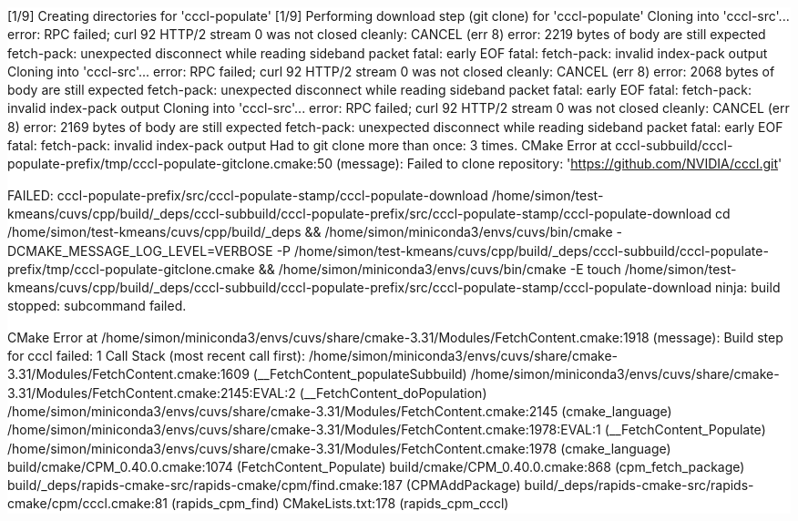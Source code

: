 [1/9] Creating directories for 'cccl-populate'
[1/9] Performing download step (git clone) for 'cccl-populate'
Cloning into 'cccl-src'...
error: RPC failed; curl 92 HTTP/2 stream 0 was not closed cleanly: CANCEL (err 8)
error: 2219 bytes of body are still expected
fetch-pack: unexpected disconnect while reading sideband packet
fatal: early EOF
fatal: fetch-pack: invalid index-pack output
Cloning into 'cccl-src'...
error: RPC failed; curl 92 HTTP/2 stream 0 was not closed cleanly: CANCEL (err 8)
error: 2068 bytes of body are still expected
fetch-pack: unexpected disconnect while reading sideband packet
fatal: early EOF
fatal: fetch-pack: invalid index-pack output
Cloning into 'cccl-src'...
error: RPC failed; curl 92 HTTP/2 stream 0 was not closed cleanly: CANCEL (err 8)
error: 2169 bytes of body are still expected
fetch-pack: unexpected disconnect while reading sideband packet
fatal: early EOF
fatal: fetch-pack: invalid index-pack output
Had to git clone more than once: 3 times.
CMake Error at cccl-subbuild/cccl-populate-prefix/tmp/cccl-populate-gitclone.cmake:50 (message):
  Failed to clone repository: 'https://github.com/NVIDIA/cccl.git'


FAILED: cccl-populate-prefix/src/cccl-populate-stamp/cccl-populate-download /home/simon/test-kmeans/cuvs/cpp/build/_deps/cccl-subbuild/cccl-populate-prefix/src/cccl-populate-stamp/cccl-populate-download 
cd /home/simon/test-kmeans/cuvs/cpp/build/_deps && /home/simon/miniconda3/envs/cuvs/bin/cmake -DCMAKE_MESSAGE_LOG_LEVEL=VERBOSE -P /home/simon/test-kmeans/cuvs/cpp/build/_deps/cccl-subbuild/cccl-populate-prefix/tmp/cccl-populate-gitclone.cmake && /home/simon/miniconda3/envs/cuvs/bin/cmake -E touch /home/simon/test-kmeans/cuvs/cpp/build/_deps/cccl-subbuild/cccl-populate-prefix/src/cccl-populate-stamp/cccl-populate-download
ninja: build stopped: subcommand failed.

CMake Error at /home/simon/miniconda3/envs/cuvs/share/cmake-3.31/Modules/FetchContent.cmake:1918 (message):
  Build step for cccl failed: 1
Call Stack (most recent call first):
  /home/simon/miniconda3/envs/cuvs/share/cmake-3.31/Modules/FetchContent.cmake:1609 (__FetchContent_populateSubbuild)
  /home/simon/miniconda3/envs/cuvs/share/cmake-3.31/Modules/FetchContent.cmake:2145:EVAL:2 (__FetchContent_doPopulation)
  /home/simon/miniconda3/envs/cuvs/share/cmake-3.31/Modules/FetchContent.cmake:2145 (cmake_language)
  /home/simon/miniconda3/envs/cuvs/share/cmake-3.31/Modules/FetchContent.cmake:1978:EVAL:1 (__FetchContent_Populate)
  /home/simon/miniconda3/envs/cuvs/share/cmake-3.31/Modules/FetchContent.cmake:1978 (cmake_language)
  build/cmake/CPM_0.40.0.cmake:1074 (FetchContent_Populate)
  build/cmake/CPM_0.40.0.cmake:868 (cpm_fetch_package)
  build/_deps/rapids-cmake-src/rapids-cmake/cpm/find.cmake:187 (CPMAddPackage)
  build/_deps/rapids-cmake-src/rapids-cmake/cpm/cccl.cmake:81 (rapids_cpm_find)
  CMakeLists.txt:178 (rapids_cpm_cccl)
